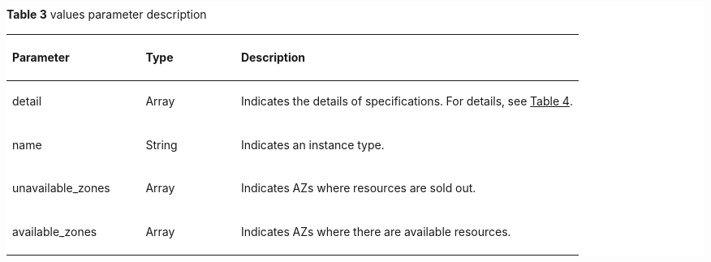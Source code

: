 **Table  3**  values parameter description

<a name="table1380164413184"></a>
<table><thead align="left"><tr id="row638510448187"><th class="cellrowborder" valign="top" width="23.330000000000002%" id="mcps1.2.4.1.1"><p id="p838664410183"><a name="p838664410183"></a><a name="p838664410183"></a>Parameter</p>
</th>
<th class="cellrowborder" valign="top" width="16.669999999999998%" id="mcps1.2.4.1.2"><p id="p11387344141815"><a name="p11387344141815"></a><a name="p11387344141815"></a>Type</p>
</th>
<th class="cellrowborder" valign="top" width="60%" id="mcps1.2.4.1.3"><p id="p193901344121812"><a name="p193901344121812"></a><a name="p193901344121812"></a>Description</p>
</th>
</tr>
</thead>
<tbody><tr id="row5406644181813"><td class="cellrowborder" valign="top" width="23.330000000000002%" headers="mcps1.2.4.1.1 "><p id="p15406644101819"><a name="p15406644101819"></a><a name="p15406644101819"></a>detail</p>
</td>
<td class="cellrowborder" valign="top" width="16.669999999999998%" headers="mcps1.2.4.1.2 "><p id="p11406114410181"><a name="p11406114410181"></a><a name="p11406114410181"></a>Array</p>
</td>
<td class="cellrowborder" valign="top" width="60%" headers="mcps1.2.4.1.3 "><p id="p84072447189"><a name="p84072447189"></a><a name="p84072447189"></a>Indicates the details of specifications. For details, see <a href="#table131863331362">Table 4</a>.</p>
</td>
</tr>
<tr id="row845716343197"><td class="cellrowborder" valign="top" width="23.330000000000002%" headers="mcps1.2.4.1.1 "><p id="p84571341196"><a name="p84571341196"></a><a name="p84571341196"></a>name</p>
</td>
<td class="cellrowborder" valign="top" width="16.669999999999998%" headers="mcps1.2.4.1.2 "><p id="p1041913917219"><a name="p1041913917219"></a><a name="p1041913917219"></a>String</p>
</td>
<td class="cellrowborder" valign="top" width="60%" headers="mcps1.2.4.1.3 "><p id="p164571234151915"><a name="p164571234151915"></a><a name="p164571234151915"></a>Indicates an instance type.</p>
</td>
</tr>
<tr id="row1938162612911"><td class="cellrowborder" valign="top" width="23.330000000000002%" headers="mcps1.2.4.1.1 "><p id="p869017313297"><a name="p869017313297"></a><a name="p869017313297"></a>unavailable_zones</p>
</td>
<td class="cellrowborder" valign="top" width="16.669999999999998%" headers="mcps1.2.4.1.2 "><p id="p5381172616290"><a name="p5381172616290"></a><a name="p5381172616290"></a>Array</p>
</td>
<td class="cellrowborder" valign="top" width="60%" headers="mcps1.2.4.1.3 "><p id="p53811526172920"><a name="p53811526172920"></a><a name="p53811526172920"></a>Indicates AZs where resources are sold out.</p>
</td>
</tr>
<tr id="row53817269292"><td class="cellrowborder" valign="top" width="23.330000000000002%" headers="mcps1.2.4.1.1 "><p id="p469110311297"><a name="p469110311297"></a><a name="p469110311297"></a>available_zones</p>
</td>
<td class="cellrowborder" valign="top" width="16.669999999999998%" headers="mcps1.2.4.1.2 "><p id="p1638132622911"><a name="p1638132622911"></a><a name="p1638132622911"></a>Array</p>
</td>
<td class="cellrowborder" valign="top" width="60%" headers="mcps1.2.4.1.3 "><p id="p438132612912"><a name="p438132612912"></a><a name="p438132612912"></a>Indicates AZs where there are available resources.</p>
</td>
</tr>
</tbody>
</table>